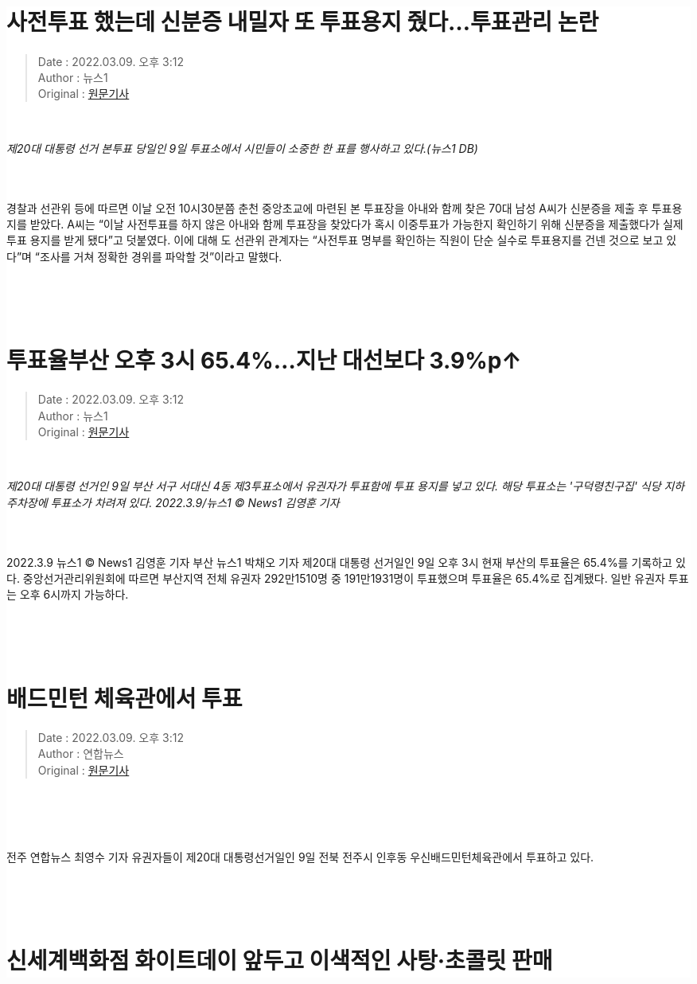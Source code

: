   
# 사전투표 했는데 신분증 내밀자 또 투표용지 줬다…투표관리 논란  
  
> Date : 2022.03.09. 오후 3:12  
> Author : 뉴스1  
> Original : [원문기사](https://news.naver.com/main/read.naver?mode=LSD&mid=sec&sid1=102&oid=421&aid=0005959141)  
<br/>  
  
<img alt="" src="https://imgnews.pstatic.net/image/421/2022/03/09/0005959141_001_20220309151301646.jpg?type=w647"><em class="img_desc">제20대 대통령 선거 본투표 당일인 9일 투표소에서 시민들이 소중한 한 표를 행사하고 있다.(뉴스1 DB)</em></img>  
<br/><br/>  
  
경찰과 선관위 등에 따르면 이날 오전 10시30분쯤 춘천 중앙초교에 마련된 본 투표장을 아내와 함께 찾은 70대 남성 A씨가 신분증을 제출 후 투표용지를 받았다.
A씨는 “이날 사전투표를 하지 않은 아내와 함께 투표장을 찾았다가 혹시 이중투표가 가능한지 확인하기 위해 신분증을 제출했다가 실제 투표 용지를 받게 됐다”고 덧붙였다.
이에 대해 도 선관위 관계자는 “사전투표 명부를 확인하는 직원이 단순 실수로 투표용지를 건넨 것으로 보고 있다”며 “조사를 거쳐 정확한 경위를 파악할 것”이라고 말했다.  
<br/><br/><br/>  

  
# 투표율부산 오후 3시 65.4%…지난 대선보다 3.9%p↑  
  
> Date : 2022.03.09. 오후 3:12  
> Author : 뉴스1  
> Original : [원문기사](https://news.naver.com/main/read.naver?mode=LSD&mid=sec&sid1=102&oid=421&aid=0005959142)  
<br/>  
  
<img alt="" src="https://imgnews.pstatic.net/image/421/2022/03/09/0005959142_001_20220309151302463.jpg?type=w647"><em class="img_desc">제20대 대통령 선거인 9일 부산 서구 서대신 4동 제3투표소에서 유권자가 투표함에 투표 용지를 넣고 있다. 해당 투표소는 '구덕령친구집' 식당 지하주차장에 투표소가 차려져 있다. 2022.3.9/뉴스1 © News1 김영훈 기자</em></img>  
<br/><br/>  
  
2022.3.9 뉴스1 © News1 김영훈 기자 부산 뉴스1 박채오 기자 제20대 대통령 선거일인 9일 오후 3시 현재 부산의 투표율은 65.4%를 기록하고 있다.
중앙선거관리위원회에 따르면 부산지역 전체 유권자 292만1510명 중 191만1931명이 투표했으며 투표율은 65.4%로 집계됐다.
일반 유권자 투표는 오후 6시까지 가능하다.  
<br/><br/><br/>  

  
# 배드민턴 체육관에서 투표  
  
> Date : 2022.03.09. 오후 3:12  
> Author : 연합뉴스  
> Original : [원문기사](https://news.naver.com/main/read.naver?mode=LSD&mid=sec&sid1=102&oid=001&aid=0013040855)  
<br/>  
  
<img alt="" src="https://imgnews.pstatic.net/image/001/2022/03/09/PYH2022030911030005500_P4_20220309151210186.jpg?type=w647"/>  
<br/><br/>  
  
전주 연합뉴스 최영수 기자 유권자들이 제20대 대통령선거일인 9일 전북 전주시 인후동 우신배드민턴체육관에서 투표하고 있다.  
<br/><br/><br/>  

  
# 신세계백화점 화이트데이 앞두고 이색적인 사탕·초콜릿 판매  
  